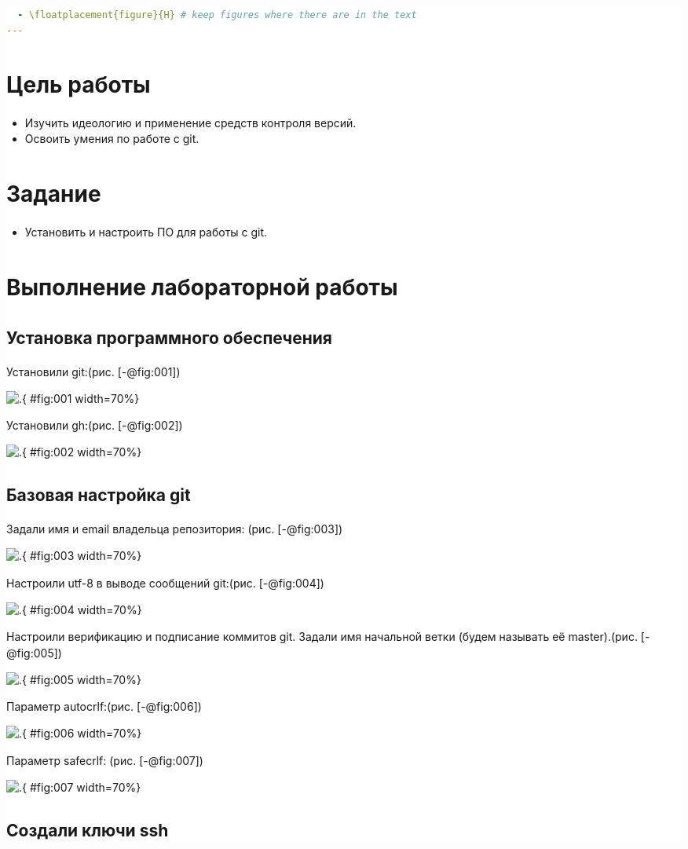```yaml
  - \floatplacement{figure}{H} # keep figures where there are in the text
---
```



# Цель работы
- Изучить идеологию и применение средств контроля версий.
- Освоить умения по работе с git.

# Задание
- Установить и настроить ПО для работы с git.

# Выполнение лабораторной работы

## Установка программного обеспечения

Установили git:(рис. [-@fig:001]) 

![.](image/1.png){ #fig:001 width=70%}

Установили gh:(рис. [-@fig:002]) 

![.](image/2.png){ #fig:002 width=70%}

## Базовая настройка git

Задали имя и email владельца репозитория: (рис. [-@fig:003]) 

![.](image/3.png){ #fig:003 width=70%}

Настроили utf-8 в выводе сообщений git:(рис. [-@fig:004]) 

![.](image/4.png){ #fig:004 width=70%}

Настроили верификацию и подписание коммитов git.
Задали имя начальной ветки (будем называть её master).(рис. [-@fig:005]) 

![.](image/5.png){ #fig:005 width=70%}

Параметр autocrlf:(рис. [-@fig:006]) 

![.](image/6.png){ #fig:006 width=70%}

Параметр safecrlf: (рис. [-@fig:007]) 

![.](image/7.png){ #fig:007 width=70%}


## Создали ключи ssh

